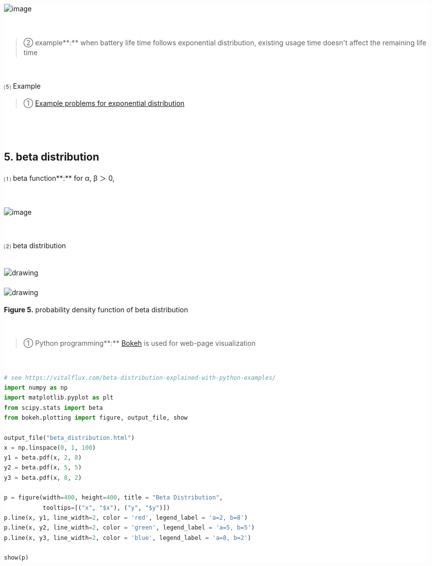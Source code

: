 ![image](https://github.com/user-attachments/assets/af7bfa0f-bba3-470e-b93e-cf8992f8e3e0)

<br>

> ② example**:** when battery life time follows exponential distribution, existing usage time doesn't affect the remaining life time

<br>

⑸ Example

> ① [Example problems for exponential distribution](https://blog.kakaocdn.net/dn/bpOdA6/btsLL4him9q/Ik3wiKeQ42gPrhzE53z7F0/%E1%84%8C%E1%85%B5%E1%84%89%E1%85%AE%E1%84%87%E1%85%AE%E1%86%AB%E1%84%91%E1%85%A9%2041%E1%84%8C%E1%85%A6.pdf?attach=1&knm=tfile.pdf) 

<br>

<br>

## **5\. beta distribution** 

⑴ beta function**:** for α, β ＞ 0, 

<br>

![image](https://github.com/user-attachments/assets/3185be5a-0cf2-4ae8-a6e4-77c0eb21f6d6)

<br>

⑵ beta distribution

<br>
<img src="https://img1.daumcdn.net/thumb/R1280x0/?scode=mtistory2&fname=https%3A%2F%2Fblog.kakaocdn.net%2Fdn%2FlK6Dt%2FbtrfsdFl3uz%2FnXfOPWtZ8r6keeQGsh8S30%2Fimg.png" alt="drawing" />
<br>

<br>
<img src="https://github.com/JB243/jb243.github.io/assets/55747737/ab5e887f-1300-4df2-a4ac-72f261724005" alt="drawing" style="width:400px;"/>
<br>

<b>Figure 5.</b> probability density function of beta distribution

<br>

> ① Python programming**:** [Bokeh](https://jb243.github.io/pages/2186) is used for web-page visualization 

<br>

```python
# see https://vitalflux.com/beta-distribution-explained-with-python-examples/
import numpy as np
import matplotlib.pyplot as plt
from scipy.stats import beta
from bokeh.plotting import figure, output_file, show

output_file("beta_distribution.html")
x = np.linspace(0, 1, 100)
y1 = beta.pdf(x, 2, 8)
y2 = beta.pdf(x, 5, 5)
y3 = beta.pdf(x, 8, 2)

p = figure(width=400, height=400, title = "Beta Distribution", 
           tooltips=[("x", "$x"), ("y", "$y")])
p.line(x, y1, line_width=2, color = 'red', legend_label = 'a=2, b=8')
p.line(x, y2, line_width=2, color = 'green', legend_label = 'a=5, b=5')
p.line(x, y3, line_width=2, color = 'blue', legend_label = 'a=8, b=2')

show(p)
```
